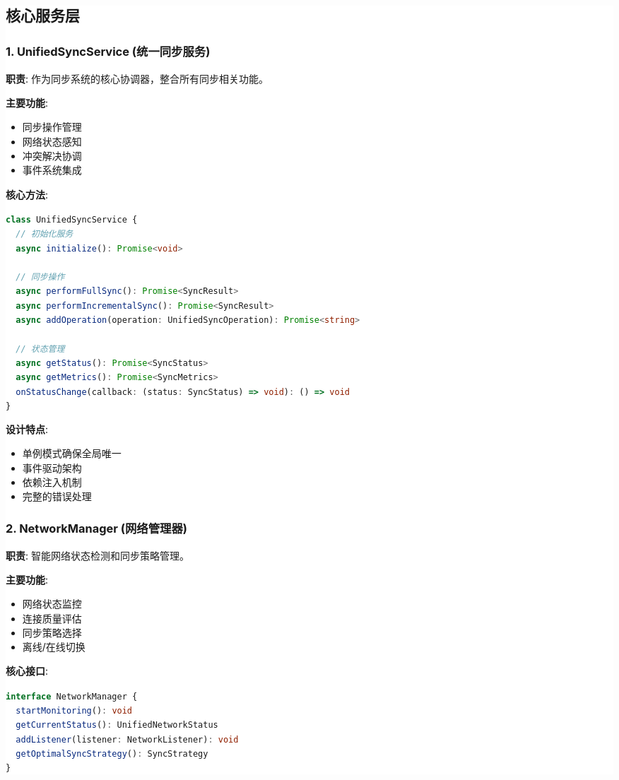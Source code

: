 ## 核心服务层

### 1. UnifiedSyncService (统一同步服务)

**职责**: 作为同步系统的核心协调器，整合所有同步相关功能。

**主要功能**:
- 同步操作管理
- 网络状态感知
- 冲突解决协调
- 事件系统集成

**核心方法**:
```typescript
class UnifiedSyncService {
  // 初始化服务
  async initialize(): Promise<void>

  // 同步操作
  async performFullSync(): Promise<SyncResult>
  async performIncrementalSync(): Promise<SyncResult>
  async addOperation(operation: UnifiedSyncOperation): Promise<string>

  // 状态管理
  async getStatus(): Promise<SyncStatus>
  async getMetrics(): Promise<SyncMetrics>
  onStatusChange(callback: (status: SyncStatus) => void): () => void
}
```

**设计特点**:
- 单例模式确保全局唯一
- 事件驱动架构
- 依赖注入机制
- 完整的错误处理

### 2. NetworkManager (网络管理器)

**职责**: 智能网络状态检测和同步策略管理。

**主要功能**:
- 网络状态监控
- 连接质量评估
- 同步策略选择
- 离线/在线切换

**核心接口**:
```typescript
interface NetworkManager {
  startMonitoring(): void
  getCurrentStatus(): UnifiedNetworkStatus
  addListener(listener: NetworkListener): void
  getOptimalSyncStrategy(): SyncStrategy
}
```
